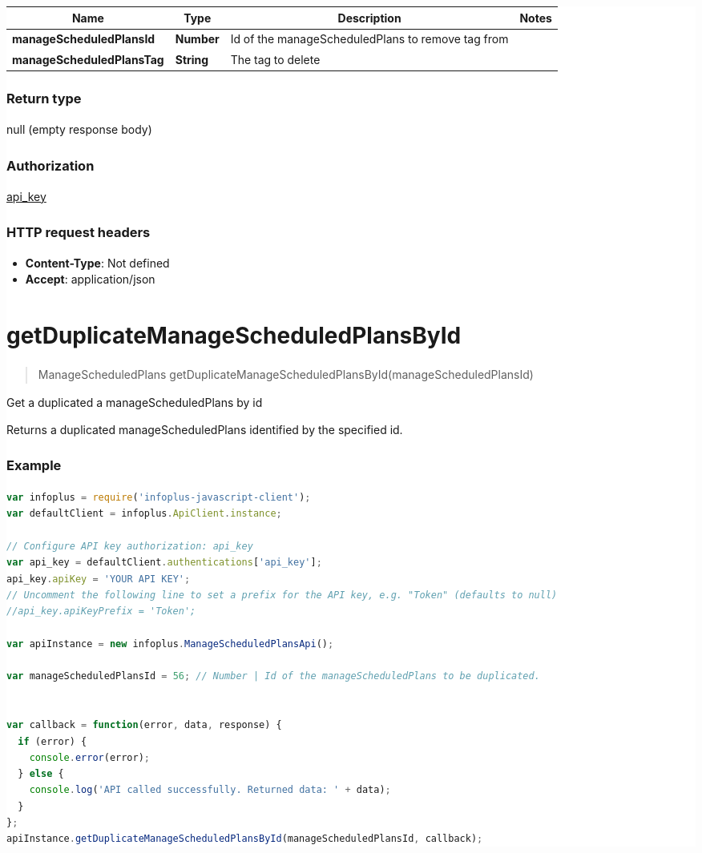 Name | Type | Description  | Notes
------------- | ------------- | ------------- | -------------
 **manageScheduledPlansId** | **Number**| Id of the manageScheduledPlans to remove tag from | 
 **manageScheduledPlansTag** | **String**| The tag to delete | 

### Return type

null (empty response body)

### Authorization

[api_key](../README.md#api_key)

### HTTP request headers

 - **Content-Type**: Not defined
 - **Accept**: application/json

<a name="getDuplicateManageScheduledPlansById"></a>
# **getDuplicateManageScheduledPlansById**
> ManageScheduledPlans getDuplicateManageScheduledPlansById(manageScheduledPlansId)

Get a duplicated a manageScheduledPlans by id

Returns a duplicated manageScheduledPlans identified by the specified id.

### Example
```javascript
var infoplus = require('infoplus-javascript-client');
var defaultClient = infoplus.ApiClient.instance;

// Configure API key authorization: api_key
var api_key = defaultClient.authentications['api_key'];
api_key.apiKey = 'YOUR API KEY';
// Uncomment the following line to set a prefix for the API key, e.g. "Token" (defaults to null)
//api_key.apiKeyPrefix = 'Token';

var apiInstance = new infoplus.ManageScheduledPlansApi();

var manageScheduledPlansId = 56; // Number | Id of the manageScheduledPlans to be duplicated.


var callback = function(error, data, response) {
  if (error) {
    console.error(error);
  } else {
    console.log('API called successfully. Returned data: ' + data);
  }
};
apiInstance.getDuplicateManageScheduledPlansById(manageScheduledPlansId, callback);
```
